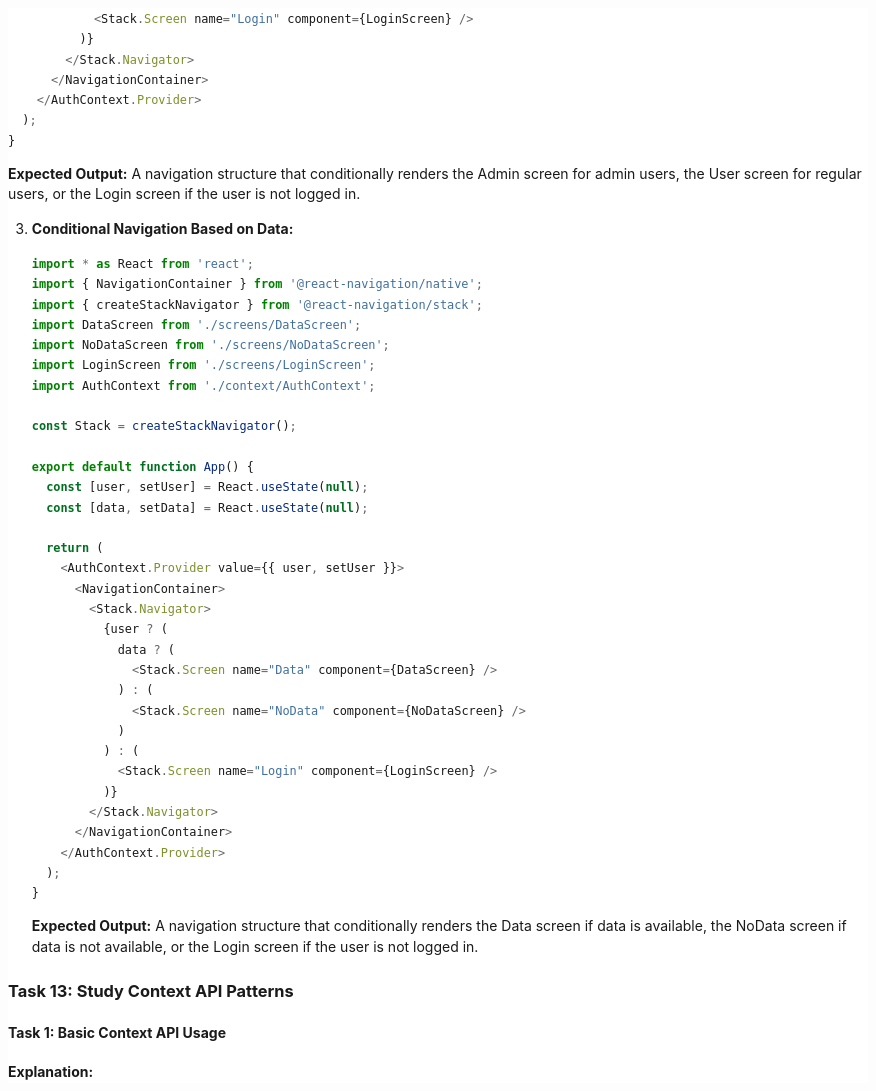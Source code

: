    ```javascript
               <Stack.Screen name="Login" component={LoginScreen} />
             )}
           </Stack.Navigator>
         </NavigationContainer>
       </AuthContext.Provider>
     );
   }
   ```
   **Expected Output:**
   A navigation structure that conditionally renders the Admin screen for admin users, the User screen for regular users, or the Login screen if the user is not logged in.

3. **Conditional Navigation Based on Data:**
   ```javascript
   import * as React from 'react';
   import { NavigationContainer } from '@react-navigation/native';
   import { createStackNavigator } from '@react-navigation/stack';
   import DataScreen from './screens/DataScreen';
   import NoDataScreen from './screens/NoDataScreen';
   import LoginScreen from './screens/LoginScreen';
   import AuthContext from './context/AuthContext';

   const Stack = createStackNavigator();

   export default function App() {
     const [user, setUser] = React.useState(null);
     const [data, setData] = React.useState(null);

     return (
       <AuthContext.Provider value={{ user, setUser }}>
         <NavigationContainer>
           <Stack.Navigator>
             {user ? (
               data ? (
                 <Stack.Screen name="Data" component={DataScreen} />
               ) : (
                 <Stack.Screen name="NoData" component={NoDataScreen} />
               )
             ) : (
               <Stack.Screen name="Login" component={LoginScreen} />
             )}
           </Stack.Navigator>
         </NavigationContainer>
       </AuthContext.Provider>
     );
   }
   ```
   **Expected Output:**
   A navigation structure that conditionally renders the Data screen if data is available, the NoData screen if data is not available, or the Login screen if the user is not logged in.

### Task 13: Study Context API Patterns

#### Task 1: Basic Context API Usage

**Explanation:**
